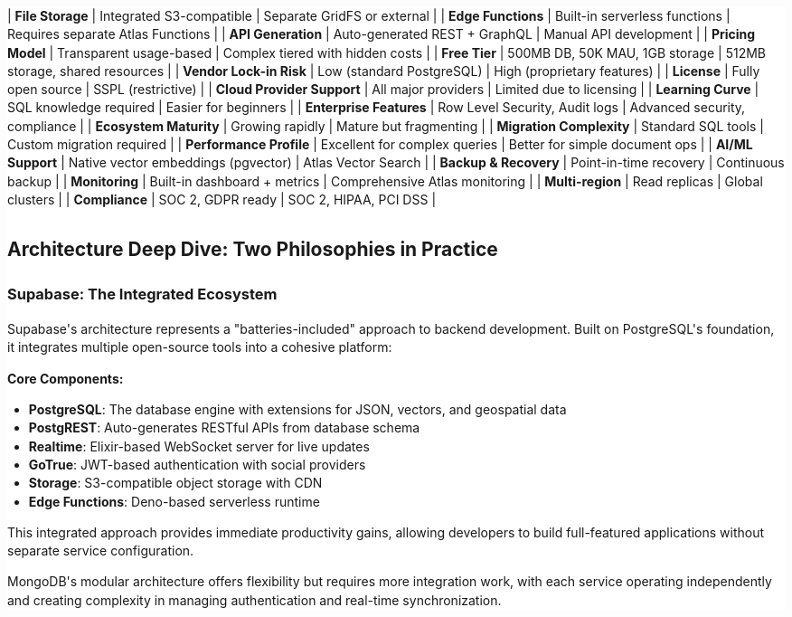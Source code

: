 | **File Storage** | Integrated S3-compatible | Separate GridFS or external |
| **Edge Functions** | Built-in serverless functions | Requires separate Atlas Functions |
| **API Generation** | Auto-generated REST + GraphQL | Manual API development |
| **Pricing Model** | Transparent usage-based | Complex tiered with hidden costs |
| **Free Tier** | 500MB DB, 50K MAU, 1GB storage | 512MB storage, shared resources |
| **Vendor Lock-in Risk** | Low (standard PostgreSQL) | High (proprietary features) |
| **License** | Fully open source | SSPL (restrictive) |
| **Cloud Provider Support** | All major providers | Limited due to licensing |
| **Learning Curve** | SQL knowledge required | Easier for beginners |
| **Enterprise Features** | Row Level Security, Audit logs | Advanced security, compliance |
| **Ecosystem Maturity** | Growing rapidly | Mature but fragmenting |
| **Migration Complexity** | Standard SQL tools | Custom migration required |
| **Performance Profile** | Excellent for complex queries | Better for simple document ops |
| **AI/ML Support** | Native vector embeddings (pgvector) | Atlas Vector Search |
| **Backup & Recovery** | Point-in-time recovery | Continuous backup |
| **Monitoring** | Built-in dashboard + metrics | Comprehensive Atlas monitoring |
| **Multi-region** | Read replicas | Global clusters |
| **Compliance** | SOC 2, GDPR ready | SOC 2, HIPAA, PCI DSS |

## Architecture Deep Dive: Two Philosophies in Practice

### Supabase: The Integrated Ecosystem

Supabase's architecture represents a "batteries-included" approach to backend development. Built on PostgreSQL's foundation, it integrates multiple open-source tools into a cohesive platform:

**Core Components:**
- **PostgreSQL**: The database engine with extensions for JSON, vectors, and geospatial data
- **PostgREST**: Auto-generates RESTful APIs from database schema
- **Realtime**: Elixir-based WebSocket server for live updates
- **GoTrue**: JWT-based authentication with social providers
- **Storage**: S3-compatible object storage with CDN
- **Edge Functions**: Deno-based serverless runtime

This integrated approach provides immediate productivity gains, allowing developers to build full-featured applications without separate service configuration.

MongoDB's modular architecture offers flexibility but requires more integration work, with each service operating independently and creating complexity in managing authentication and real-time synchronization.
